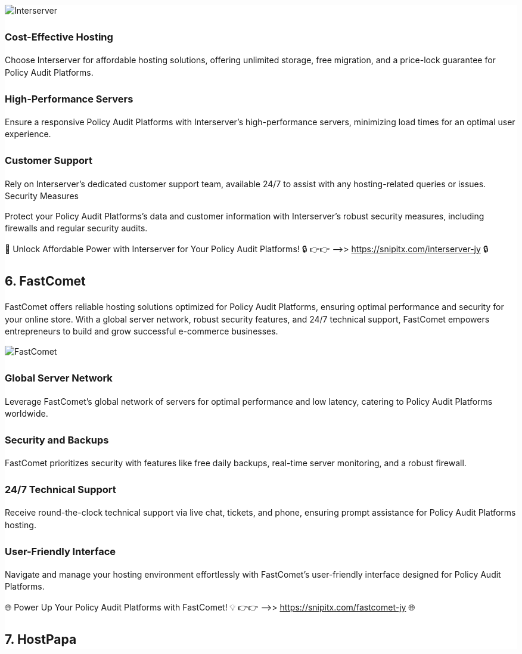 ![Interserver](https://i.imgur.com/OM5dOEW.jpeg "Interserver Hosting")

### Cost-Effective Hosting
Choose Interserver for affordable hosting solutions, offering unlimited storage, free migration, and a price-lock guarantee for Policy Audit Platforms.

### High-Performance Servers
Ensure a responsive Policy Audit Platforms with Interserver’s high-performance servers, minimizing load times for an optimal user experience.

### Customer Support
Rely on Interserver’s dedicated customer support team, available 24/7 to assist with any hosting-related queries or issues.
Security Measures

Protect your Policy Audit Platforms’s data and customer information with Interserver’s robust security measures, including firewalls and regular security audits.

💸 Unlock Affordable Power with Interserver for Your Policy Audit Platforms! 🔒
👉👉 -->> https://snipitx.com/interserver-jy 🔒

## 6. FastComet

FastComet offers reliable hosting solutions optimized for Policy Audit Platforms, ensuring optimal performance and security for your online store. With a global server network, robust security features, and 24/7 technical support, FastComet empowers entrepreneurs to build and grow successful e-commerce businesses.

![FastComet](https://i.imgur.com/7qgXuWp.png "FastComet Hosting")

### Global Server Network
Leverage FastComet’s global network of servers for optimal performance and low latency, catering to Policy Audit Platforms worldwide.

### Security and Backups
FastComet prioritizes security with features like free daily backups, real-time server monitoring, and a robust firewall.

### 24/7 Technical Support
Receive round-the-clock technical support via live chat, tickets, and phone, ensuring prompt assistance for Policy Audit Platforms hosting.

### User-Friendly Interface
Navigate and manage your hosting environment effortlessly with FastComet’s user-friendly interface designed for Policy Audit Platforms.

🌐 Power Up Your Policy Audit Platforms with FastComet! 💡
👉👉 -->> https://snipitx.com/fastcomet-jy 🌐

## 7. HostPapa
